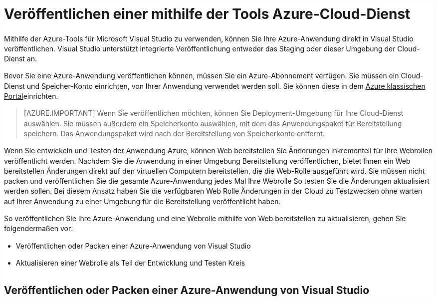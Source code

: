 <properties
   pageTitle="Veröffentlichen einer Cloud-Dienst mithilfe der Tools Azure | Microsoft Azure"
   description="Informationen Sie zum Veröffentlichen von Azure-Cloud-Dienstprojekte mit Visual Studio."
   services="visual-studio-online"
   documentationCenter="na"
   authors="TomArcher"
   manager="douge"
   editor="" />
<tags
   ms.service="multiple"
   ms.devlang="dotnet"
   ms.topic="article"
   ms.tgt_pltfrm="na"
   ms.workload="multiple"
   ms.date="08/15/2016"
   ms.author="tarcher" />

# <a name="publishing-a-cloud-service-using-the-azure-tools"></a>Veröffentlichen einer mithilfe der Tools Azure-Cloud-Dienst

Mithilfe der Azure-Tools für Microsoft Visual Studio zu verwenden, können Sie Ihre Azure-Anwendung direkt in Visual Studio veröffentlichen. Visual Studio unterstützt integrierte Veröffentlichung entweder das Staging oder dieser Umgebung der Cloud-Dienst an.

Bevor Sie eine Azure-Anwendung veröffentlichen können, müssen Sie ein Azure-Abonnement verfügen. Sie müssen ein Cloud-Dienst und Speicher-Konto einrichten, von Ihrer Anwendung verwendet werden soll. Sie können diese in dem [Azure klassischen Portal](http://go.microsoft.com/fwlink/?LinkID=213885)einrichten.

>[AZURE.IMPORTANT] Wenn Sie veröffentlichen möchten, können Sie Deployment-Umgebung für Ihre Cloud-Dienst auswählen. Sie müssen außerdem ein Speicherkonto auswählen, mit dem das Anwendungspaket für Bereitstellung speichern. Das Anwendungspaket wird nach der Bereitstellung von Speicherkonto entfernt.

Wenn Sie entwickeln und Testen der Anwendung Azure, können Web bereitstellen Sie Änderungen inkrementell für Ihre Webrollen veröffentlicht werden. Nachdem Sie die Anwendung in einer Umgebung Bereitstellung veröffentlichen, bietet Ihnen ein Web bereitstellen Änderungen direkt auf den virtuellen Computern bereitstellen, die die Web-Rolle ausgeführt wird. Sie müssen nicht packen und veröffentlichen Sie die gesamte Azure-Anwendung jedes Mal Ihre Webrolle So testen Sie die Änderungen aktualisiert werden sollen. Bei diesem Ansatz haben Sie die verfügbaren Web Rolle Änderungen in der Cloud zu Testzwecken ohne warten auf Ihrer Anwendung zu einer Umgebung für die Bereitstellung veröffentlicht haben.

So veröffentlichen Sie Ihre Azure-Anwendung und eine Webrolle mithilfe von Web bereitstellen zu aktualisieren, gehen Sie folgendermaßen vor:

- Veröffentlichen oder Packen einer Azure-Anwendung von Visual Studio

- Aktualisieren einer Webrolle als Teil der Entwicklung und Testen Kreis

## <a name="publish-or-package-an-azure-application-from-visual-studio"></a>Veröffentlichen oder Packen einer Azure-Anwendung von Visual Studio
